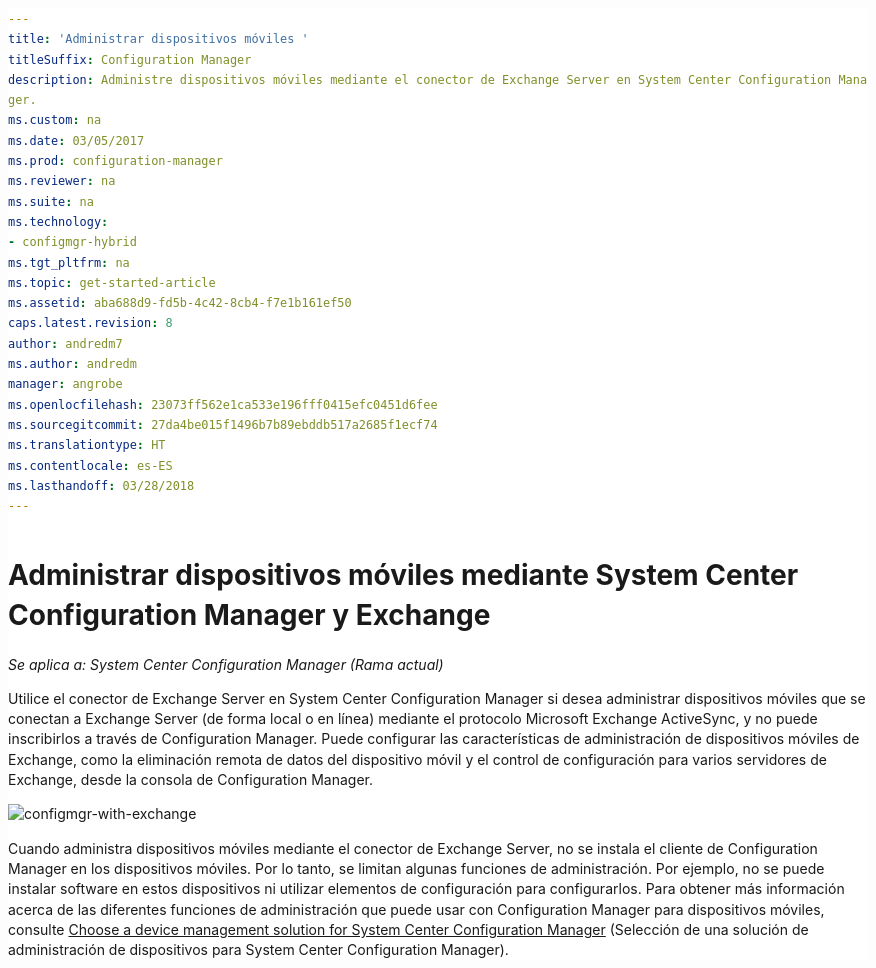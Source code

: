 ```yaml
---
title: 'Administrar dispositivos móviles '
titleSuffix: Configuration Manager
description: Administre dispositivos móviles mediante el conector de Exchange Server en System Center Configuration Manager.
ms.custom: na
ms.date: 03/05/2017
ms.prod: configuration-manager
ms.reviewer: na
ms.suite: na
ms.technology:
- configmgr-hybrid
ms.tgt_pltfrm: na
ms.topic: get-started-article
ms.assetid: aba688d9-fd5b-4c42-8cb4-f7e1b161ef50
caps.latest.revision: 8
author: andredm7
ms.author: andredm
manager: angrobe
ms.openlocfilehash: 23073ff562e1ca533e196fff0415efc0451d6fee
ms.sourcegitcommit: 27da4be015f1496b7b89ebddb517a2685f1ecf74
ms.translationtype: HT
ms.contentlocale: es-ES
ms.lasthandoff: 03/28/2018
---
```

# <a name="manage-mobile-devices-with-system-center-configuration-manager-and-exchange"></a>Administrar dispositivos móviles mediante System Center Configuration Manager y Exchange

*Se aplica a: System Center Configuration Manager (Rama actual)*

Utilice el conector de Exchange Server en System Center Configuration Manager si desea administrar dispositivos móviles que se conectan a Exchange Server (de forma local o en línea) mediante el protocolo Microsoft Exchange ActiveSync, y no puede inscribirlos a través de Configuration Manager. Puede configurar las características de administración de dispositivos móviles de Exchange, como la eliminación remota de datos del dispositivo móvil y el control de configuración para varios servidores de Exchange, desde la consola de Configuration Manager.  

 ![configmgr&#45;with&#45;exchange](../../mdm/deploy-use/media/configmgr-with-exchange.png "configmgr-with-exchange")  

 Cuando administra dispositivos móviles mediante el conector de Exchange Server, no se instala el cliente de Configuration Manager en los dispositivos móviles. Por lo tanto, se limitan algunas funciones de administración. Por ejemplo, no se puede instalar software en estos dispositivos ni utilizar elementos de configuración para configurarlos. Para obtener más información acerca de las diferentes funciones de administración que puede usar con Configuration Manager para dispositivos móviles, consulte [Choose a device management solution for System Center Configuration Manager](../../core/plan-design/choose-a-device-management-solution.md) (Selección de una solución de administración de dispositivos para System Center Configuration Manager).  
